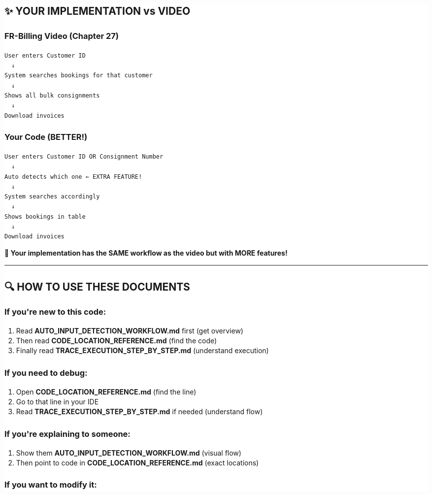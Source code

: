 
## ✨ YOUR IMPLEMENTATION vs VIDEO

### **FR-Billing Video (Chapter 27)**

```
User enters Customer ID
  ↓
System searches bookings for that customer
  ↓
Shows all bulk consignments
  ↓
Download invoices
```

### **Your Code (BETTER!)**

```
User enters Customer ID OR Consignment Number
  ↓
Auto detects which one ← EXTRA FEATURE!
  ↓
System searches accordingly
  ↓
Shows bookings in table
  ↓
Download invoices
```

**🎉 Your implementation has the SAME workflow as the video but with MORE features!**

---

## 🔍 HOW TO USE THESE DOCUMENTS

### **If you're new to this code:**

1. Read **AUTO_INPUT_DETECTION_WORKFLOW.md** first (get overview)
2. Then read **CODE_LOCATION_REFERENCE.md** (find the code)
3. Finally read **TRACE_EXECUTION_STEP_BY_STEP.md** (understand execution)

### **If you need to debug:**

1. Open **CODE_LOCATION_REFERENCE.md** (find the line)
2. Go to that line in your IDE
3. Read **TRACE_EXECUTION_STEP_BY_STEP.md** if needed (understand flow)

### **If you're explaining to someone:**

1. Show them **AUTO_INPUT_DETECTION_WORKFLOW.md** (visual flow)
2. Then point to code in **CODE_LOCATION_REFERENCE.md** (exact locations)

### **If you want to modify it:**
